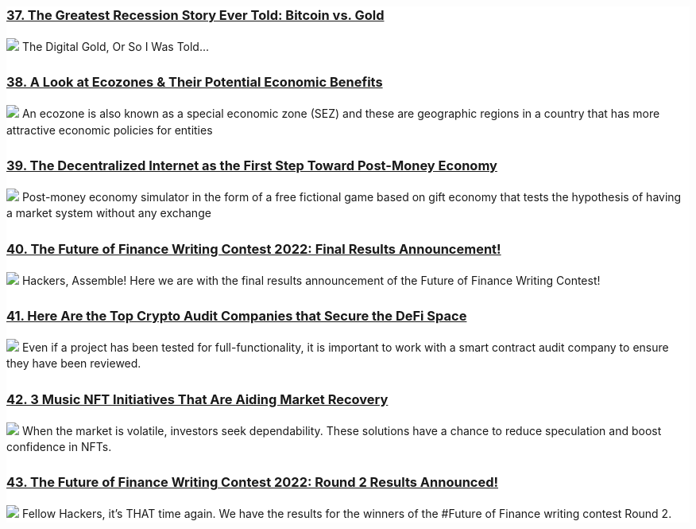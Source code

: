 ### [37. The Greatest Recession Story Ever Told: Bitcoin vs. Gold](https://hackernoon.com/the-greatest-recession-story-ever-told-bitcoin-vs-gold)
![](https://cdn.hackernoon.com/images/szuTGyQJwnZKYH83hv2oWrxjp9t1-r393lhh.jpeg)
The Digital Gold, Or So I Was Told...

### [38. A Look at Ecozones & Their Potential Economic Benefits](https://hackernoon.com/a-look-at-ecozones-and-their-potential-economic-benefits)
![](https://cdn.hackernoon.com/images/GSLcKG9X54OLNBGdT84zx3QRWG02-hwb2eux.jpeg)
An ecozone is also known as a special economic zone (SEZ) and these are geographic regions in a country that has more attractive economic policies for entities 

### [39. The Decentralized Internet as the First Step Toward Post-Money Economy](https://hackernoon.com/the-decentralized-internet-as-the-first-step-toward-post-money-economy)
![](https://cdn.hackernoon.com/images/leM3ytinaQWoWJkT6E2ffqbZ9go2-x1c2n4p.jpeg)
Post-money economy simulator in the form of a free fictional game based on gift economy that tests the hypothesis of having a market system without any exchange

### [40. The Future of Finance Writing Contest 2022: Final Results Announcement!](https://hackernoon.com/the-future-of-finance-writing-contest-2022-final-results-announcement)
![](https://cdn.hackernoon.com/images/htFSSAp4chhkeyS1S6QLnMQB4v22-fh93z6n.jpeg)
Hackers, Assemble! Here we are with the final results announcement of the Future of Finance Writing Contest!

### [41. Here Are the Top Crypto Audit Companies that Secure the DeFi Space](https://hackernoon.com/here-are-the-top-crypto-audit-companies-that-secure-the-defi-space)
![](https://cdn.hackernoon.com/images/4FnNVQr5WaVz9Pb3rjDALHRb4XA2-yt93dn2.jpeg)
Even if a project has been tested for full-functionality, it is important to work with a smart contract audit company to ensure they have been reviewed.

### [42. 3 Music NFT Initiatives That Are Aiding Market Recovery](https://hackernoon.com/3-music-nft-initiatives-that-are-aiding-market-recovery)
![](https://cdn.hackernoon.com/images/hXKwLQTOZIVVCSuQr7QMEWvPUYK2-fa93495.jpeg)
When the market is volatile, investors seek dependability. These solutions have a chance to reduce speculation and boost confidence in NFTs.

### [43. The Future of Finance Writing Contest 2022: Round 2 Results Announced!](https://hackernoon.com/the-future-of-finance-writing-contest-2022-round-2-results-announced)
![](https://cdn.hackernoon.com/images/hQ098u52DzPm2Y4UITQcQXtLRAk2-cb93o36.jpeg)
Fellow Hackers, it’s THAT time again. We have the results for the winners of the #Future of Finance writing contest Round 2.
